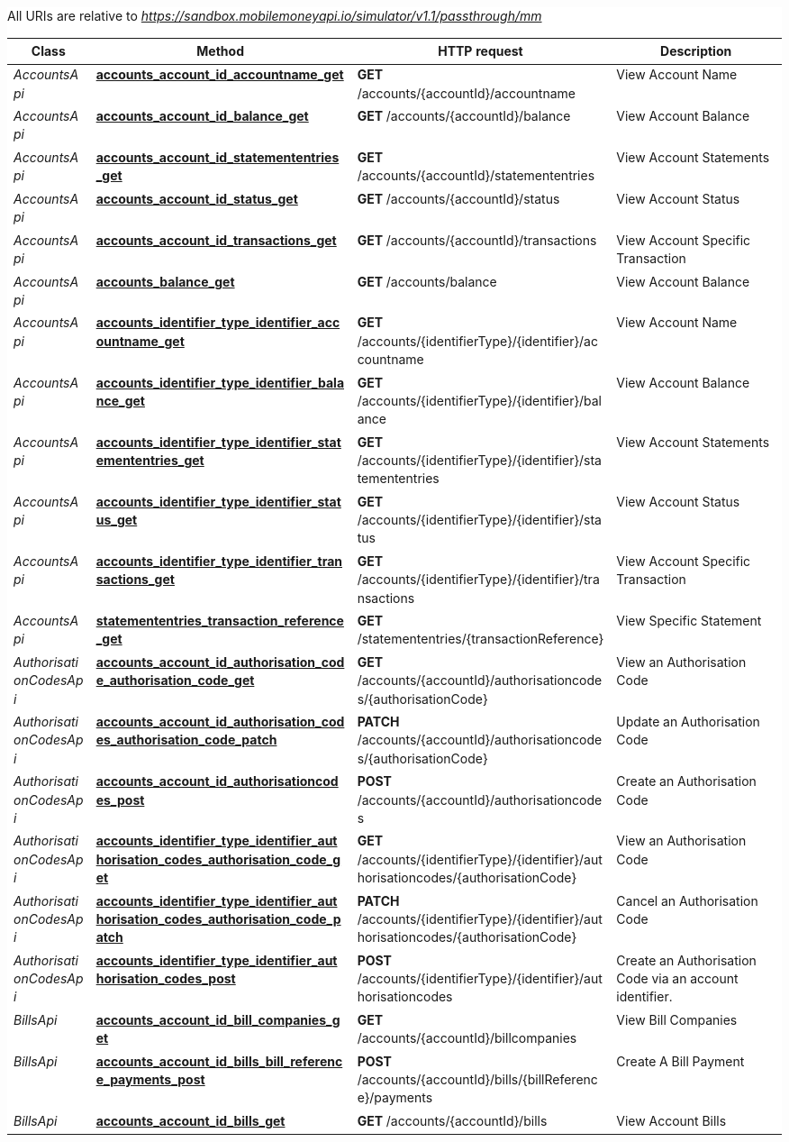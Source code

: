 All URIs are relative to *https://sandbox.mobilemoneyapi.io/simulator/v1.1/passthrough/mm*

Class | Method | HTTP request | Description
------------ | ------------- | ------------- | -------------
*AccountsApi* | [**accounts_account_id_accountname_get**](docs/AccountsApi.md#accounts_account_id_accountname_get) | **GET** /accounts/{accountId}/accountname | View Account Name
*AccountsApi* | [**accounts_account_id_balance_get**](docs/AccountsApi.md#accounts_account_id_balance_get) | **GET** /accounts/{accountId}/balance | View Account Balance
*AccountsApi* | [**accounts_account_id_statemententries_get**](docs/AccountsApi.md#accounts_account_id_statemententries_get) | **GET** /accounts/{accountId}/statemententries | View Account Statements
*AccountsApi* | [**accounts_account_id_status_get**](docs/AccountsApi.md#accounts_account_id_status_get) | **GET** /accounts/{accountId}/status | View Account Status
*AccountsApi* | [**accounts_account_id_transactions_get**](docs/AccountsApi.md#accounts_account_id_transactions_get) | **GET** /accounts/{accountId}/transactions | View Account Specific Transaction
*AccountsApi* | [**accounts_balance_get**](docs/AccountsApi.md#accounts_balance_get) | **GET** /accounts/balance | View Account Balance
*AccountsApi* | [**accounts_identifier_type_identifier_accountname_get**](docs/AccountsApi.md#accounts_identifier_type_identifier_accountname_get) | **GET** /accounts/{identifierType}/{identifier}/accountname | View Account Name
*AccountsApi* | [**accounts_identifier_type_identifier_balance_get**](docs/AccountsApi.md#accounts_identifier_type_identifier_balance_get) | **GET** /accounts/{identifierType}/{identifier}/balance | View Account Balance
*AccountsApi* | [**accounts_identifier_type_identifier_statemententries_get**](docs/AccountsApi.md#accounts_identifier_type_identifier_statemententries_get) | **GET** /accounts/{identifierType}/{identifier}/statemententries | View Account Statements
*AccountsApi* | [**accounts_identifier_type_identifier_status_get**](docs/AccountsApi.md#accounts_identifier_type_identifier_status_get) | **GET** /accounts/{identifierType}/{identifier}/status | View Account Status
*AccountsApi* | [**accounts_identifier_type_identifier_transactions_get**](docs/AccountsApi.md#accounts_identifier_type_identifier_transactions_get) | **GET** /accounts/{identifierType}/{identifier}/transactions | View Account Specific Transaction
*AccountsApi* | [**statemententries_transaction_reference_get**](docs/AccountsApi.md#statemententries_transaction_reference_get) | **GET** /statemententries/{transactionReference} | View Specific Statement
*AuthorisationCodesApi* | [**accounts_account_id_authorisation_code_authorisation_code_get**](docs/AuthorisationCodesApi.md#accounts_account_id_authorisation_code_authorisation_code_get) | **GET** /accounts/{accountId}/authorisationcodes/{authorisationCode} | View an Authorisation Code
*AuthorisationCodesApi* | [**accounts_account_id_authorisation_codes_authorisation_code_patch**](docs/AuthorisationCodesApi.md#accounts_account_id_authorisation_codes_authorisation_code_patch) | **PATCH** /accounts/{accountId}/authorisationcodes/{authorisationCode} | Update an Authorisation Code
*AuthorisationCodesApi* | [**accounts_account_id_authorisationcodes_post**](docs/AuthorisationCodesApi.md#accounts_account_id_authorisationcodes_post) | **POST** /accounts/{accountId}/authorisationcodes | Create an Authorisation Code
*AuthorisationCodesApi* | [**accounts_identifier_type_identifier_authorisation_codes_authorisation_code_get**](docs/AuthorisationCodesApi.md#accounts_identifier_type_identifier_authorisation_codes_authorisation_code_get) | **GET** /accounts/{identifierType}/{identifier}/authorisationcodes/{authorisationCode} | View an Authorisation Code
*AuthorisationCodesApi* | [**accounts_identifier_type_identifier_authorisation_codes_authorisation_code_patch**](docs/AuthorisationCodesApi.md#accounts_identifier_type_identifier_authorisation_codes_authorisation_code_patch) | **PATCH** /accounts/{identifierType}/{identifier}/authorisationcodes/{authorisationCode} | Cancel an Authorisation Code
*AuthorisationCodesApi* | [**accounts_identifier_type_identifier_authorisation_codes_post**](docs/AuthorisationCodesApi.md#accounts_identifier_type_identifier_authorisation_codes_post) | **POST** /accounts/{identifierType}/{identifier}/authorisationcodes | Create an Authorisation Code via an account identifier.
*BillsApi* | [**accounts_account_id_bill_companies_get**](docs/BillsApi.md#accounts_account_id_bill_companies_get) | **GET** /accounts/{accountId}/billcompanies | View Bill Companies
*BillsApi* | [**accounts_account_id_bills_bill_reference_payments_post**](docs/BillsApi.md#accounts_account_id_bills_bill_reference_payments_post) | **POST** /accounts/{accountId}/bills/{billReference}/payments | Create A Bill Payment
*BillsApi* | [**accounts_account_id_bills_get**](docs/BillsApi.md#accounts_account_id_bills_get) | **GET** /accounts/{accountId}/bills | View Account Bills